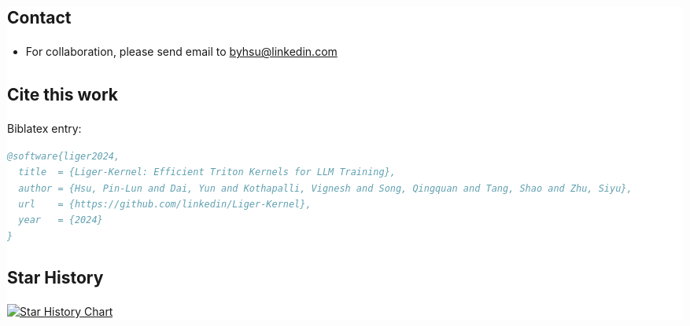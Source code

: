 ## Contact

- For collaboration, please send email to byhsu@linkedin.com

## Cite this work

Biblatex entry:
```bib
@software{liger2024,
  title  = {Liger-Kernel: Efficient Triton Kernels for LLM Training},
  author = {Hsu, Pin-Lun and Dai, Yun and Kothapalli, Vignesh and Song, Qingquan and Tang, Shao and Zhu, Siyu},
  url    = {https://github.com/linkedin/Liger-Kernel},
  year   = {2024}
}
```

## Star History
[![Star History Chart](https://api.star-history.com/svg?repos=linkedin/Liger-Kernel&type=Date)](https://star-history.com/#linkedin/Liger-Kernel&Date)
